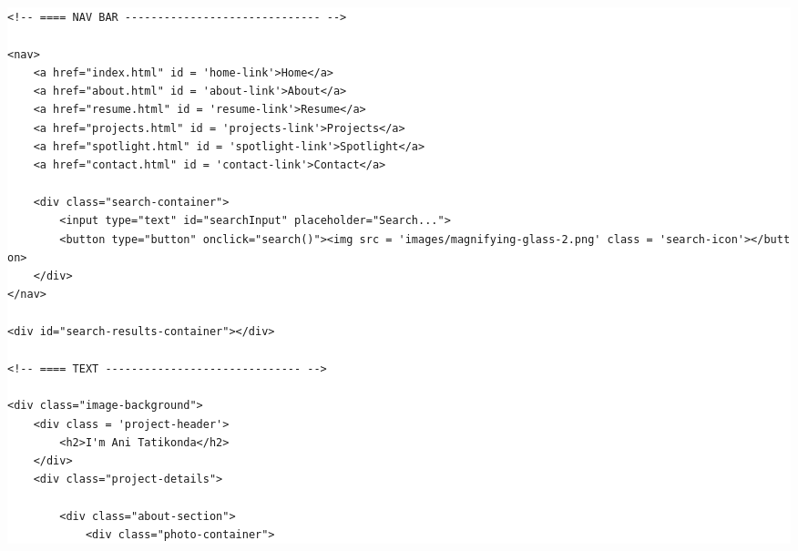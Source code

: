     <!-- ==== NAV BAR ------------------------------ -->

    <nav>
        <a href="index.html" id = 'home-link'>Home</a>
        <a href="about.html" id = 'about-link'>About</a>
        <a href="resume.html" id = 'resume-link'>Resume</a>
        <a href="projects.html" id = 'projects-link'>Projects</a>
        <a href="spotlight.html" id = 'spotlight-link'>Spotlight</a>
        <a href="contact.html" id = 'contact-link'>Contact</a>

        <div class="search-container">
            <input type="text" id="searchInput" placeholder="Search...">
            <button type="button" onclick="search()"><img src = 'images/magnifying-glass-2.png' class = 'search-icon'></button>
        </div>
    </nav>

    <div id="search-results-container"></div>

    <!-- ==== TEXT ------------------------------ -->

    <div class="image-background">
        <div class = 'project-header'>
            <h2>I'm Ani Tatikonda</h2>
        </div>
        <div class="project-details">

            <div class="about-section">
                <div class="photo-container">
